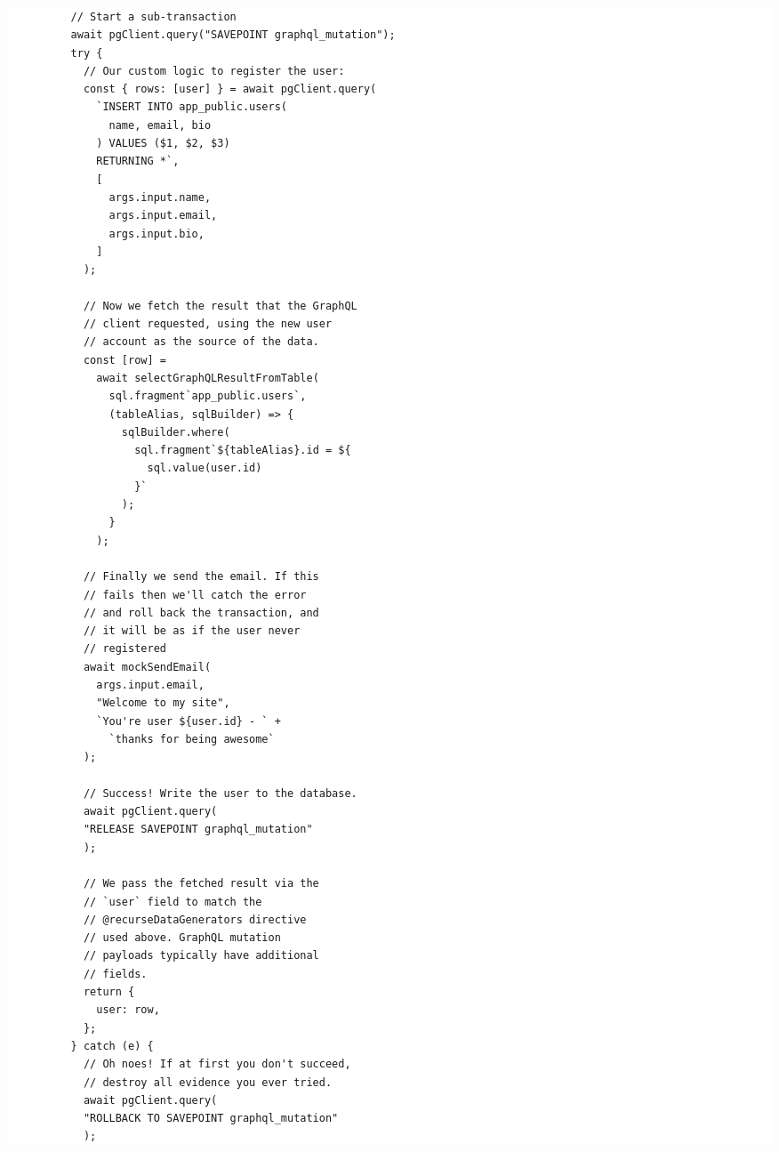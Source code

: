 ```js{17,23-91}
          // Start a sub-transaction
          await pgClient.query("SAVEPOINT graphql_mutation");
          try {
            // Our custom logic to register the user:
            const { rows: [user] } = await pgClient.query(
              `INSERT INTO app_public.users(
                name, email, bio
              ) VALUES ($1, $2, $3)
              RETURNING *`,
              [
                args.input.name,
                args.input.email,
                args.input.bio,
              ]
            );

            // Now we fetch the result that the GraphQL
            // client requested, using the new user
            // account as the source of the data.
            const [row] =
              await selectGraphQLResultFromTable(
                sql.fragment`app_public.users`,
                (tableAlias, sqlBuilder) => {
                  sqlBuilder.where(
                    sql.fragment`${tableAlias}.id = ${
                      sql.value(user.id)
                    }`
                  );
                }
              );

            // Finally we send the email. If this
            // fails then we'll catch the error
            // and roll back the transaction, and
            // it will be as if the user never
            // registered
            await mockSendEmail(
              args.input.email,
              "Welcome to my site",
              `You're user ${user.id} - ` +
                `thanks for being awesome`
            );

            // Success! Write the user to the database.
            await pgClient.query(
            "RELEASE SAVEPOINT graphql_mutation"
            );

            // We pass the fetched result via the
            // `user` field to match the
            // @recurseDataGenerators directive
            // used above. GraphQL mutation
            // payloads typically have additional
            // fields.
            return {
              user: row,
            };
          } catch (e) {
            // Oh noes! If at first you don't succeed,
            // destroy all evidence you ever tried.
            await pgClient.query(
            "ROLLBACK TO SAVEPOINT graphql_mutation"
            );
```